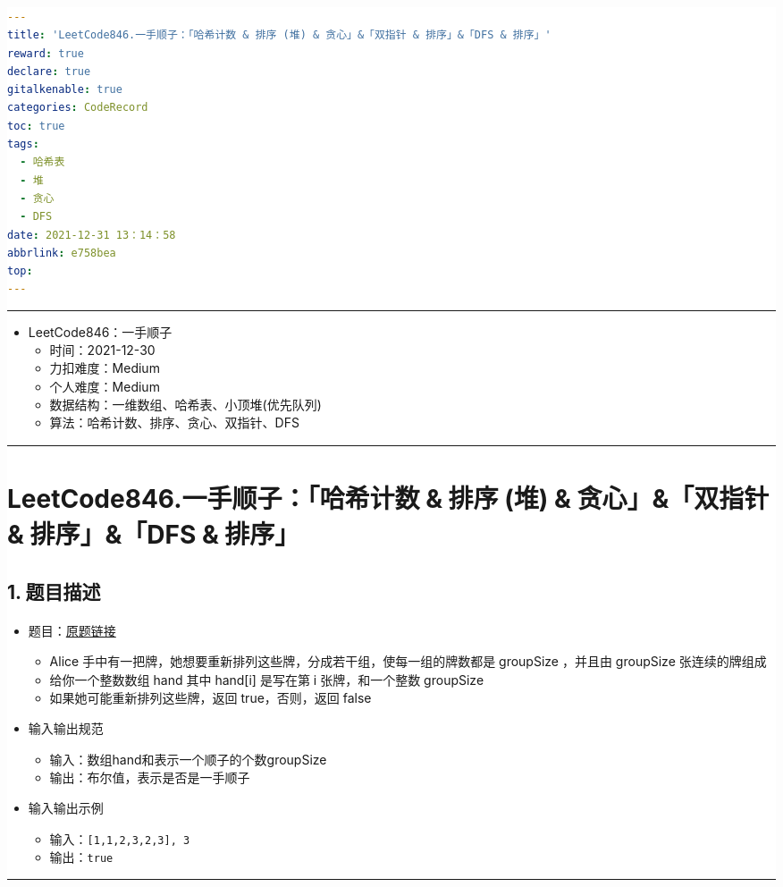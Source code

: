 ```yaml
---
title: 'LeetCode846.一手顺子：「哈希计数 & 排序 (堆) & 贪心」&「双指针 & 排序」&「DFS & 排序」'
reward: true
declare: true
gitalkenable: true
categories: CodeRecord
toc: true
tags:
  - 哈希表
  - 堆
  - 贪心
  - DFS
date: 2021-12-31 13：14：58
abbrlink: e758bea
top:
---
```

---

* LeetCode846：一手顺子
  * 时间：2021-12-30
  * 力扣难度：Medium
  * 个人难度：Medium
  * 数据结构：一维数组、哈希表、小顶堆(优先队列)
  * 算法：哈希计数、排序、贪心、双指针、DFS


---



# LeetCode846.一手顺子：「哈希计数 & 排序 (堆) & 贪心」&「双指针 & 排序」&「DFS & 排序」

## 1. 题目描述

* 题目：[原题链接](https://leetcode-cn.com/problems/hand-of-straights/)

  * Alice 手中有一把牌，她想要重新排列这些牌，分成若干组，使每一组的牌数都是 groupSize ，并且由 groupSize 张连续的牌组成
  * 给你一个整数数组 hand 其中 hand[i] 是写在第 i 张牌，和一个整数 groupSize 
  * 如果她可能重新排列这些牌，返回 true，否则，返回 false 

* 输入输出规范

  * 输入：数组hand和表示一个顺子的个数groupSize
  * 输出：布尔值，表示是否是一手顺子

* 输入输出示例

  * 输入：`[1,1,2,3,2,3], 3`
  * 输出：`true`
  

---
